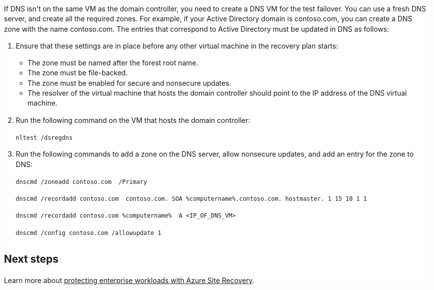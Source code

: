 
If DNS isn't on the same VM as the domain controller, you need to create a DNS VM for the test failover. You can use a fresh DNS server, and create all the required zones. For example, if your Active Directory domain is contoso.com, you can create a DNS zone with the name contoso.com. The entries that correspond to Active Directory must be updated in DNS as follows:

1. Ensure that these settings are in place before any other virtual machine in the recovery plan starts:
   * The zone must be named after the forest root name.
   * The zone must be file-backed.
   * The zone must be enabled for secure and nonsecure updates.
   * The resolver of the virtual machine that hosts the domain controller should point to the IP address of the DNS virtual machine.

2. Run the following command on the VM that hosts the domain controller:

    `nltest /dsregdns`

3. Run the following commands to add a zone on the DNS server, allow nonsecure updates, and add an entry for the zone to DNS:

    `dnscmd /zoneadd contoso.com  /Primary`

    `dnscmd /recordadd contoso.com  contoso.com. SOA %computername%.contoso.com. hostmaster. 1 15 10 1 1`

    `dnscmd /recordadd contoso.com %computername%  A <IP_OF_DNS_VM>`

    `dnscmd /config contoso.com /allowupdate 1`

## Next steps
Learn more about [protecting enterprise workloads with Azure Site Recovery](site-recovery-workload.md).
